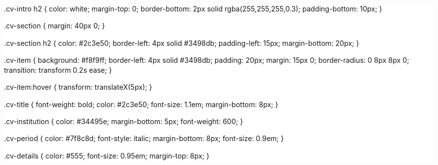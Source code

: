 .cv-intro h2 {
  color: white;
  margin-top: 0;
  border-bottom: 2px solid rgba(255,255,255,0.3);
  padding-bottom: 10px;
}

.cv-section {
  margin: 40px 0;
}

.cv-section h2 {
  color: #2c3e50;
  border-left: 4px solid #3498db;
  padding-left: 15px;
  margin-bottom: 20px;
}

.cv-item {
  background: #f8f9ff;
  border-left: 4px solid #3498db;
  padding: 20px;
  margin: 15px 0;
  border-radius: 0 8px 8px 0;
  transition: transform 0.2s ease;
}

.cv-item:hover {
  transform: translateX(5px);
}

.cv-title {
  font-weight: bold;
  color: #2c3e50;
  font-size: 1.1em;
  margin-bottom: 8px;
}

.cv-institution {
  color: #34495e;
  margin-bottom: 5px;
  font-weight: 600;
}

.cv-period {
  color: #7f8c8d;
  font-style: italic;
  margin-bottom: 8px;
  font-size: 0.9em;
}

.cv-details {
  color: #555;
  font-size: 0.95em;
  margin-top: 8px;
}
